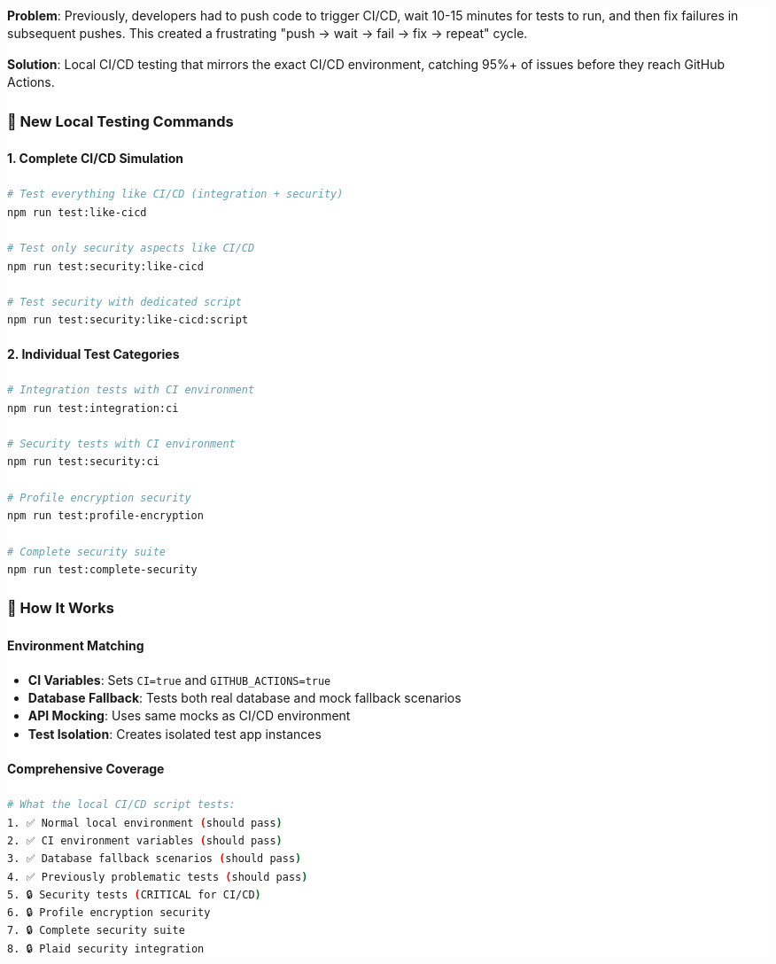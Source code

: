 **Problem**: Previously, developers had to push code to trigger CI/CD, wait 10-15 minutes for tests to run, and then fix failures in subsequent pushes. This created a frustrating "push → wait → fail → fix → repeat" cycle.

**Solution**: Local CI/CD testing that mirrors the exact CI/CD environment, catching 95%+ of issues before they reach GitHub Actions.

### **🎯 New Local Testing Commands**

#### **1. Complete CI/CD Simulation**
```bash
# Test everything like CI/CD (integration + security)
npm run test:like-cicd

# Test only security aspects like CI/CD
npm run test:security:like-cicd

# Test security with dedicated script
npm run test:security:like-cicd:script
```

#### **2. Individual Test Categories**
```bash
# Integration tests with CI environment
npm run test:integration:ci

# Security tests with CI environment  
npm run test:security:ci

# Profile encryption security
npm run test:profile-encryption

# Complete security suite
npm run test:complete-security
```

### **🔧 How It Works**

#### **Environment Matching**
- **CI Variables**: Sets `CI=true` and `GITHUB_ACTIONS=true`
- **Database Fallback**: Tests both real database and mock fallback scenarios
- **API Mocking**: Uses same mocks as CI/CD environment
- **Test Isolation**: Creates isolated test app instances

#### **Comprehensive Coverage**
```bash
# What the local CI/CD script tests:
1. ✅ Normal local environment (should pass)
2. ✅ CI environment variables (should pass)
3. ✅ Database fallback scenarios (should pass)
4. ✅ Previously problematic tests (should pass)
5. 🔒 Security tests (CRITICAL for CI/CD)
6. 🔒 Profile encryption security
7. 🔒 Complete security suite
8. 🔒 Plaid security integration
```
